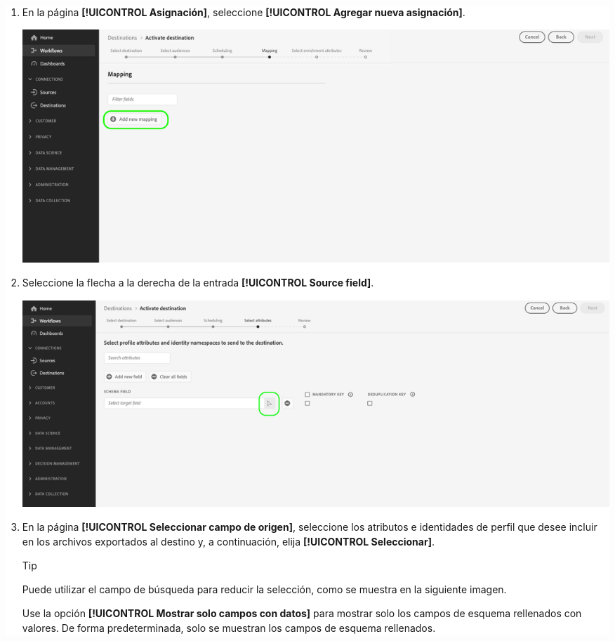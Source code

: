 1. En la página **[!UICONTROL Asignación]**, seleccione **[!UICONTROL Agregar nueva asignación]**.

   ![Agregar nuevo control de campo resaltado en el flujo de trabajo de asignación.](../assets/ui/activate-batch-profile-destinations/add-new-field-mapping.png)

1. Seleccione la flecha a la derecha de la entrada **[!UICONTROL Source field]**.

   ![Seleccione el control de campo de origen resaltado en el flujo de trabajo de asignación.](../assets/ui/activate-batch-profile-destinations/select-source-field.png)

1. En la página **[!UICONTROL Seleccionar campo de origen]**, seleccione los atributos e identidades de perfil que desee incluir en los archivos exportados al destino y, a continuación, elija **[!UICONTROL Seleccionar]**.

   >[!TIP]
   > 
   >Puede utilizar el campo de búsqueda para reducir la selección, como se muestra en la siguiente imagen.

   Use la opción **[!UICONTROL Mostrar solo campos con datos]** para mostrar solo los campos de esquema rellenados con valores. De forma predeterminada, solo se muestran los campos de esquema rellenados.
